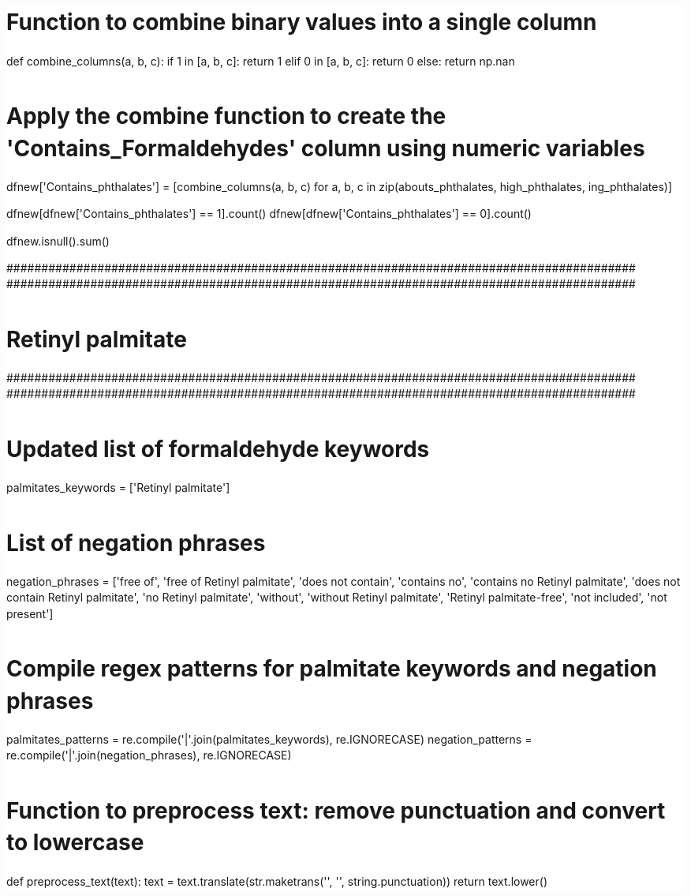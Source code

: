 # Function to combine binary values into a single column
def combine_columns(a, b, c):
    if 1 in [a, b, c]:
        return 1
    elif 0 in [a, b, c]:
        return 0
    else:
        return np.nan

# Apply the combine function to create the 'Contains_Formaldehydes' column using numeric variables
dfnew['Contains_phthalates'] = [combine_columns(a, b, c) for a, b, c in zip(abouts_phthalates, high_phthalates, ing_phthalates)]


dfnew[dfnew['Contains_phthalates'] == 1].count()
dfnew[dfnew['Contains_phthalates'] == 0].count()

dfnew.isnull().sum()

##########################################################################################
##########################################################################################
# Retinyl palmitate
##########################################################################################
##########################################################################################

# Updated list of formaldehyde keywords
palmitates_keywords = ['Retinyl palmitate']

# List of negation phrases
negation_phrases = ['free of', 'free of Retinyl palmitate', 'does not contain', 'contains no', 'contains no Retinyl palmitate', 'does not contain Retinyl palmitate', 'no Retinyl palmitate', 'without', 'without Retinyl palmitate', 'Retinyl palmitate-free', 'not included', 'not present']

# Compile regex patterns for palmitate keywords and negation phrases
palmitates_patterns = re.compile('|'.join(palmitates_keywords), re.IGNORECASE)
negation_patterns = re.compile('|'.join(negation_phrases), re.IGNORECASE)

# Function to preprocess text: remove punctuation and convert to lowercase
def preprocess_text(text):
    text = text.translate(str.maketrans('', '', string.punctuation))
    return text.lower()
